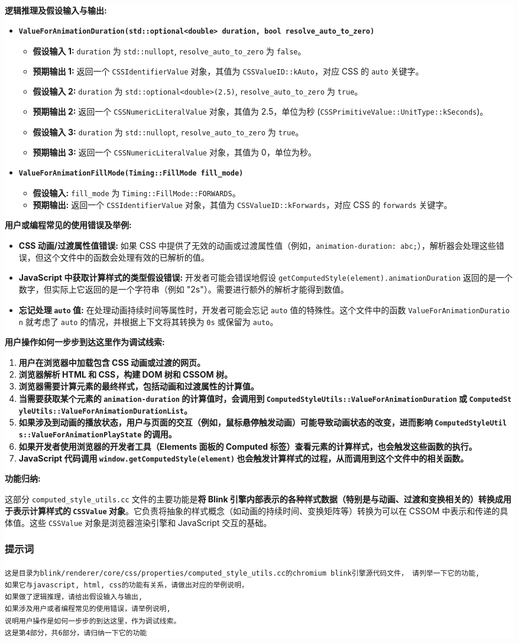 **逻辑推理及假设输入与输出:**

*   **`ValueForAnimationDuration(std::optional<double> duration, bool resolve_auto_to_zero)`**

    *   **假设输入 1:** `duration` 为 `std::nullopt`, `resolve_auto_to_zero` 为 `false`。
    *   **预期输出 1:**  返回一个 `CSSIdentifierValue` 对象，其值为 `CSSValueID::kAuto`，对应 CSS 的 `auto` 关键字。

    *   **假设输入 2:** `duration` 为 `std::optional<double>(2.5)`, `resolve_auto_to_zero` 为 `true`。
    *   **预期输出 2:** 返回一个 `CSSNumericLiteralValue` 对象，其值为 2.5，单位为秒 (`CSSPrimitiveValue::UnitType::kSeconds`)。

    *   **假设输入 3:** `duration` 为 `std::nullopt`, `resolve_auto_to_zero` 为 `true`。
    *   **预期输出 3:** 返回一个 `CSSNumericLiteralValue` 对象，其值为 0，单位为秒。

*   **`ValueForAnimationFillMode(Timing::FillMode fill_mode)`**

    *   **假设输入:** `fill_mode` 为 `Timing::FillMode::FORWARDS`。
    *   **预期输出:** 返回一个 `CSSIdentifierValue` 对象，其值为 `CSSValueID::kForwards`，对应 CSS 的 `forwards` 关键字。

**用户或编程常见的使用错误及举例:**

*   **CSS 动画/过渡属性值错误:**  如果 CSS 中提供了无效的动画或过渡属性值（例如，`animation-duration: abc;`），解析器会处理这些错误，但这个文件中的函数会处理有效的已解析的值。

*   **JavaScript 中获取计算样式的类型假设错误:**  开发者可能会错误地假设 `getComputedStyle(element).animationDuration` 返回的是一个数字，但实际上它返回的是一个字符串（例如 "2s"）。需要进行额外的解析才能得到数值。

*   **忘记处理 `auto` 值:** 在处理动画持续时间等属性时，开发者可能会忘记 `auto` 值的特殊性。这个文件中的函数 `ValueForAnimationDuration` 就考虑了 `auto` 的情况，并根据上下文将其转换为 `0s` 或保留为 `auto`。

**用户操作如何一步步到达这里作为调试线索:**

1. **用户在浏览器中加载包含 CSS 动画或过渡的网页。**
2. **浏览器解析 HTML 和 CSS，构建 DOM 树和 CSSOM 树。**
3. **浏览器需要计算元素的最终样式，包括动画和过渡属性的计算值。**
4. **当需要获取某个元素的 `animation-duration` 的计算值时，会调用到 `ComputedStyleUtils::ValueForAnimationDuration` 或 `ComputedStyleUtils::ValueForAnimationDurationList`。**
5. **如果涉及到动画的播放状态，用户与页面的交互（例如，鼠标悬停触发动画）可能导致动画状态的改变，进而影响 `ComputedStyleUtils::ValueForAnimationPlayState` 的调用。**
6. **如果开发者使用浏览器的开发者工具（Elements 面板的 Computed 标签）查看元素的计算样式，也会触发这些函数的执行。**
7. **JavaScript 代码调用 `window.getComputedStyle(element)` 也会触发计算样式的过程，从而调用到这个文件中的相关函数。**

**功能归纳:**

这部分 `computed_style_utils.cc` 文件的主要功能是**将 Blink 引擎内部表示的各种样式数据（特别是与动画、过渡和变换相关的）转换成用于表示计算样式的 `CSSValue` 对象**。它负责将抽象的样式概念（如动画的持续时间、变换矩阵等）转换为可以在 CSSOM 中表示和传递的具体值。这些 `CSSValue` 对象是浏览器渲染引擎和 JavaScript 交互的基础。

### 提示词
```
这是目录为blink/renderer/core/css/properties/computed_style_utils.cc的chromium blink引擎源代码文件， 请列举一下它的功能, 
如果它与javascript, html, css的功能有关系，请做出对应的举例说明，
如果做了逻辑推理，请给出假设输入与输出,
如果涉及用户或者编程常见的使用错误，请举例说明,
说明用户操作是如何一步步的到达这里，作为调试线索。
这是第4部分，共6部分，请归纳一下它的功能
```
